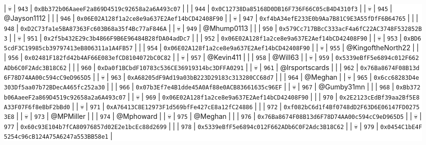 | 💀 | `943` | `0xBb372b06AaeeF2a869D4519c92658a2a6A493c07` |
|  | `944` | `0x0C12738Da85168D0DB16F736F66C05cB4D4310f3` |
| 💀 | `945` | @Jayson1112 |
|  | `946` | `0x06E02A128f1a2ce8e9a637E2Aef14bCD42408F90` |
| 💀 | `947` | `0xf4bA34efE233E0b9Aa7B81C9E3A55fDfF6B64765` |
|  | `948` | `0xD2C73fa1e5BA87363Fc603B68a35f4Bc77aF846A` |
| 💀 | `949` | @Mhump0113 |
|  | `950` | `0x579Cc717BBcC333acF4a6fC22AC3748F532852B3` |
| 💀 | `951` | `0x2f5b432E29c3b4866F9B6E96484B28fDA04adDc7` |
|  | `952` | `0x06E02A128f1a2ce8e9a637E2Aef14bCD42408F90` |
| 💀 | `953` | `0xBD65cdF3C19985cb39797413eB806311a1A4FB57` |
|  | `954` | `0x06E02A128f1a2ce8e9a637E2Aef14bCD42408F90` |
| 💀 | `955` | @KingoftheNorth22 |
|  | `956` | `0x02481F182fd42b4AF66E083efCD8104072bC0C82` |
| 💀 | `957` | @Kevin411 |
|  | `958` | @Will63 |
| 💀 | `959` | `0x5339eBfF5e6894c012F662ADb6C0F2Adc3B18C62` |
|  | `960` | `0xDa0f1BCbdF10783c536CE36919314bc3DFFA0291` |
| 💀 | `961` | @lrsportscards |
|  | `962` | `0x76Ba8674F08B13d6F78D74AA00c594cC9eD965D5` |
| 💀 | `963` | `0xA68205dF9Ad19a03bB223D29183c313280CC68d7` |
|  | `964` | @Meghan |
| 💀 | `965` | `0x6cc68283D4e303Df5aa07b72BDecA465fc252a30` |
|  | `966` | `0x07b3Ef7e4B1dde45A0Af88e0ACB83661635c96EF` |
| 💀 | `967` | @Gumby31mn |
|  | `968` | `0xBb372b06AaeeF2a869D4519c92658a2a6A493c07` |
| 💀 | `969` | `0x06E02A128f1a2ce8e9a637E2Aef14bCD42408F90` |
|  | `970` | `0x2E2123cEdBf39aa2Bf5E8A33F07F6f8eBbF2bBd0` |
| 💀 | `971` | `0xA76413C8E12973F1d569bfFe427cE8a12fC24886` |
|  | `972` | `0xf082bC6d1f4Bf0748dD2F63D6E06147FD02753E8` |
| 💀 | `973` | @MPMiller |
|  | `974` | @Mphoward |
| 💀 | `975` | @Meghan |
|  | `976` | `0x76Ba8674F08B13d6F78D74AA00c594cC9eD965D5` |
| 💀 | `977` | `0x60c93E104b7fCA80976857d02E2e1bcEc88d2699` |
|  | `978` | `0x5339eBfF5e6894c012F662ADb6C0F2Adc3B18C62` |
| 💀 | `979` | `0x0454C1bE4F5254c96cB124A75A6247a553BB58e1` |